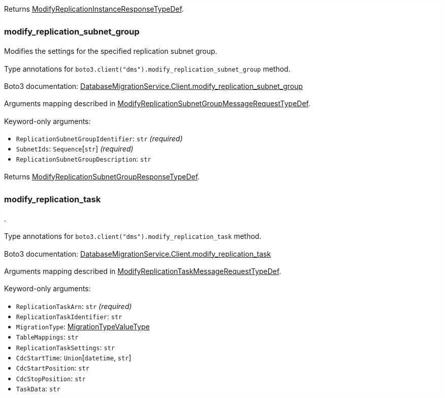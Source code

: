 Returns
[ModifyReplicationInstanceResponseTypeDef](./type_defs.md#modifyreplicationinstanceresponsetypedef).

<a id="modify\_replication\_subnet\_group"></a>

### modify_replication_subnet_group

Modifies the settings for the specified replication subnet group.

Type annotations for `boto3.client("dms").modify_replication_subnet_group`
method.

Boto3 documentation:
[DatabaseMigrationService.Client.modify_replication_subnet_group](https://boto3.amazonaws.com/v1/documentation/api/latest/reference/services/dms.html#DatabaseMigrationService.Client.modify_replication_subnet_group)

Arguments mapping described in
[ModifyReplicationSubnetGroupMessageRequestTypeDef](./type_defs.md#modifyreplicationsubnetgroupmessagerequesttypedef).

Keyword-only arguments:

- `ReplicationSubnetGroupIdentifier`: `str` *(required)*
- `SubnetIds`: `Sequence`\[`str`\] *(required)*
- `ReplicationSubnetGroupDescription`: `str`

Returns
[ModifyReplicationSubnetGroupResponseTypeDef](./type_defs.md#modifyreplicationsubnetgroupresponsetypedef).

<a id="modify\_replication\_task"></a>

### modify_replication_task

.

Type annotations for `boto3.client("dms").modify_replication_task` method.

Boto3 documentation:
[DatabaseMigrationService.Client.modify_replication_task](https://boto3.amazonaws.com/v1/documentation/api/latest/reference/services/dms.html#DatabaseMigrationService.Client.modify_replication_task)

Arguments mapping described in
[ModifyReplicationTaskMessageRequestTypeDef](./type_defs.md#modifyreplicationtaskmessagerequesttypedef).

Keyword-only arguments:

- `ReplicationTaskArn`: `str` *(required)*
- `ReplicationTaskIdentifier`: `str`
- `MigrationType`:
  [MigrationTypeValueType](./literals.md#migrationtypevaluetype)
- `TableMappings`: `str`
- `ReplicationTaskSettings`: `str`
- `CdcStartTime`: `Union`\[`datetime`, `str`\]
- `CdcStartPosition`: `str`
- `CdcStopPosition`: `str`
- `TaskData`: `str`
